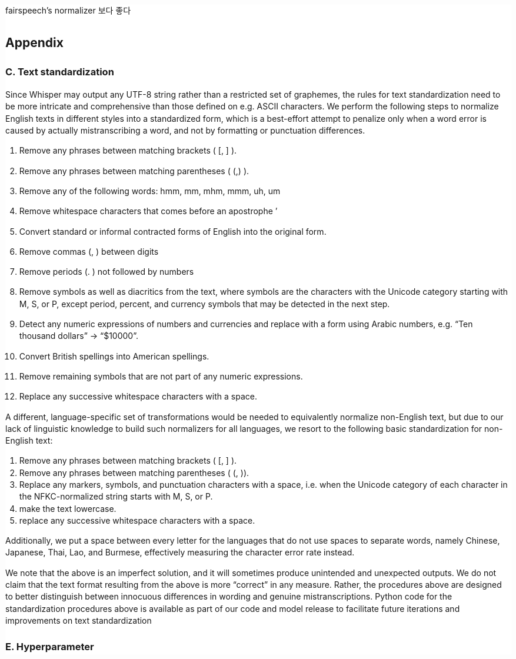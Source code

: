 fairspeech’s normalizer 보다 좋다

## Appendix

### C. Text standardization

Since Whisper may output any UTF-8 string rather than a restricted set of graphemes, the rules for text standardization need to be more intricate and comprehensive than those defined on e.g. ASCII characters. We perform the following steps to normalize English texts in different styles into a standardized form, which is a best-effort attempt to penalize only when a word error is caused by actually mistranscribing a word, and not by formatting or punctuation differences.

1. Remove any phrases between matching brackets ( [, ] ).
2. Remove any phrases between matching parentheses ( (,) ).
3. Remove any of the following words: hmm, mm, mhm, mmm, uh, um
4. Remove whitespace characters that comes before an apostrophe ’
5. Convert standard or informal contracted forms of English into the original form.
6. Remove commas (, ) between digits
7. Remove periods (. ) not followed by numbers
8. Remove symbols as well as diacritics from the text, where symbols are the characters with the Unicode category starting with M, S, or P, except period, percent, and currency symbols that may be detected in the next step.
9. Detect any numeric expressions of numbers and currencies and replace with a form using Arabic numbers, e.g. “Ten thousand dollars” → “$10000”.

10. Convert British spellings into American spellings.

11. Remove remaining symbols that are not part of any numeric expressions.

12. Replace any successive whitespace characters with a space. 

A different, language-specific set of transformations would be needed to equivalently normalize non-English text, but due to our lack of linguistic knowledge to build such normalizers for all languages, we resort to the following basic standardization for non-English text:

1. Remove any phrases between matching brackets ( [, ] ).
2. Remove any phrases between matching parentheses ( (, )).
3. Replace any markers, symbols, and punctuation characters with a space, i.e. when the Unicode category of each character in the NFKC-normalized string starts with M, S, or P.
4. make the text lowercase.
5. replace any successive whitespace characters with a space.

Additionally, we put a space between every letter for the languages that do not use spaces to separate words, namely Chinese, Japanese, Thai, Lao, and Burmese, effectively measuring the character error rate instead.

We note that the above is an imperfect solution, and it will sometimes produce unintended and unexpected outputs. We do not claim that the text format resulting from the above is more “correct” in any measure. Rather, the procedures above are designed to better distinguish between innocuous differences in wording and genuine mistranscriptions. Python code for the standardization procedures above is available as part of our code and model release to facilitate future iterations and improvements on text standardization 


### E. Hyperparameter
